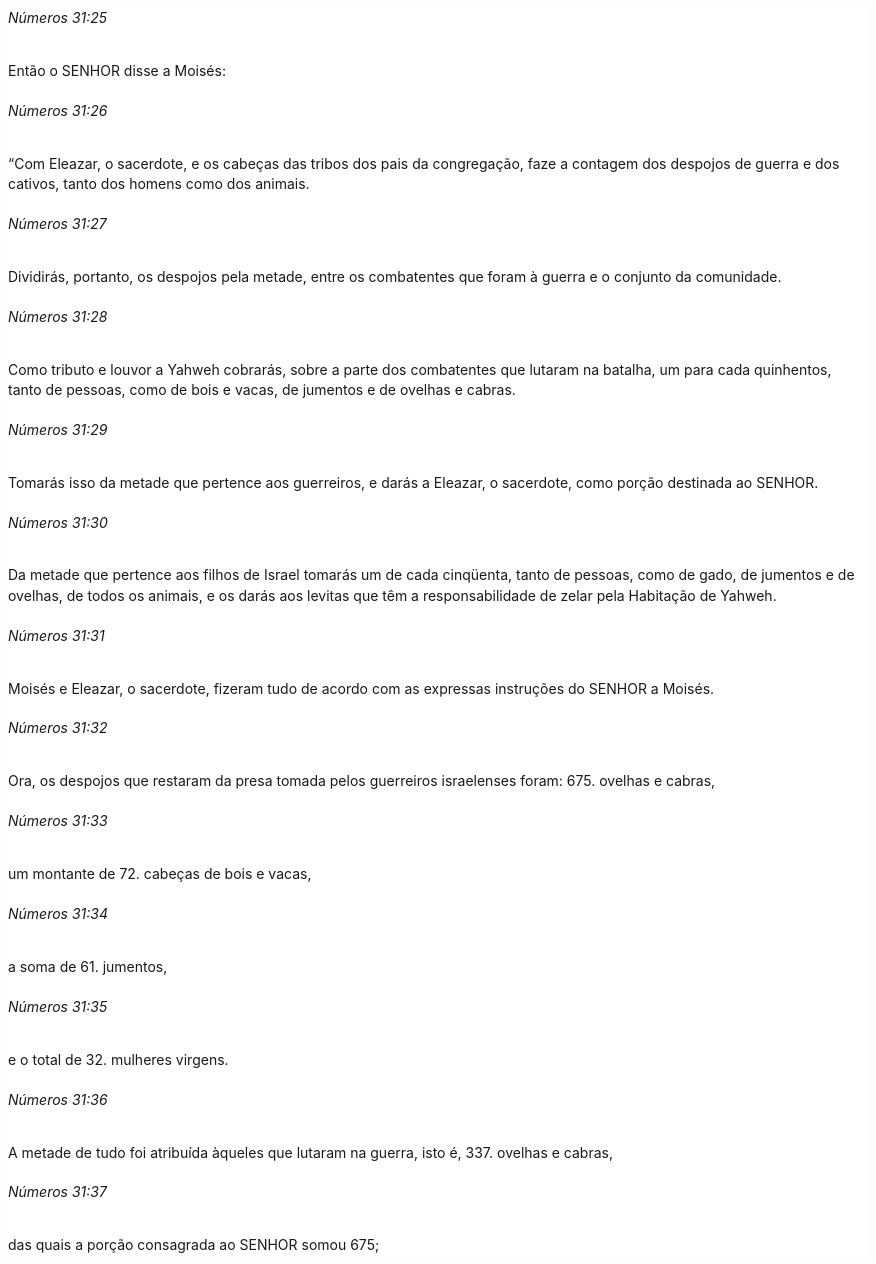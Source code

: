 ###### Números 31:25

Então o SENHOR disse a Moisés:

###### Números 31:26

“Com Eleazar, o sacerdote, e os cabeças das tribos dos pais da congregação, faze a contagem dos despojos de guerra e dos cativos, tanto dos homens como dos animais.

###### Números 31:27

Dividirás, portanto, os despojos pela metade, entre os combatentes que foram à guerra e o conjunto da comunidade.

###### Números 31:28

Como tributo e louvor a Yahweh cobrarás, sobre a parte dos combatentes que lutaram na batalha, um para cada quinhentos, tanto de pessoas, como de bois e vacas, de jumentos e de ovelhas e cabras.

###### Números 31:29

Tomarás isso da metade que pertence aos guerreiros, e darás a Eleazar, o sacerdote, como porção destinada ao SENHOR.

###### Números 31:30

Da metade que pertence aos filhos de Israel tomarás um de cada cinqüenta, tanto de pessoas, como de gado, de jumentos e de ovelhas, de todos os animais, e os darás aos levitas que têm a responsabilidade de zelar pela Habitação de Yahweh.

###### Números 31:31

Moisés e Eleazar, o sacerdote, fizeram tudo de acordo com as expressas instruções do SENHOR a Moisés.

###### Números 31:32

Ora, os despojos que restaram da presa tomada pelos guerreiros israelenses foram: 675. ovelhas e cabras,

###### Números 31:33

um montante de 72. cabeças de bois e vacas,

###### Números 31:34

a soma de 61. jumentos,

###### Números 31:35

e o total de 32. mulheres virgens.

###### Números 31:36

A metade de tudo foi atribuída àqueles que lutaram na guerra, isto é, 337. ovelhas e cabras,

###### Números 31:37

das quais a porção consagrada ao SENHOR somou 675;
